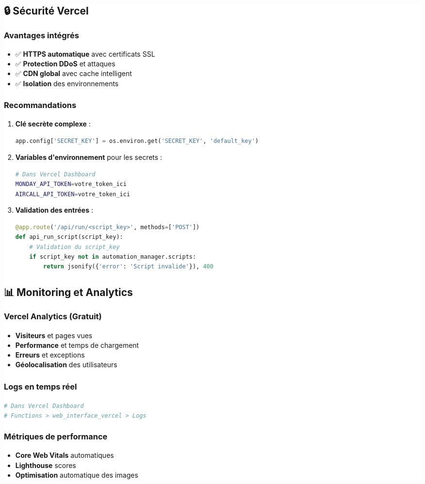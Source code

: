 ## 🔒 Sécurité Vercel

### **Avantages intégrés**

- ✅ **HTTPS automatique** avec certificats SSL
- ✅ **Protection DDoS** et attaques
- ✅ **CDN global** avec cache intelligent
- ✅ **Isolation** des environnements

### **Recommandations**

1. **Clé secrète complexe** :
   ```python
   app.config['SECRET_KEY'] = os.environ.get('SECRET_KEY', 'default_key')
   ```

2. **Variables d'environnement** pour les secrets :
   ```bash
   # Dans Vercel Dashboard
   MONDAY_API_TOKEN=votre_token_ici
   AIRCALL_API_TOKEN=votre_token_ici
   ```

3. **Validation des entrées** :
   ```python
   @app.route('/api/run/<script_key>', methods=['POST'])
   def api_run_script(script_key):
       # Validation du script_key
       if script_key not in automation_manager.scripts:
           return jsonify({'error': 'Script invalide'}), 400
   ```

## 📊 Monitoring et Analytics

### **Vercel Analytics (Gratuit)**

- **Visiteurs** et pages vues
- **Performance** et temps de chargement
- **Erreurs** et exceptions
- **Géolocalisation** des utilisateurs

### **Logs en temps réel**

```bash
# Dans Vercel Dashboard
# Functions > web_interface_vercel > Logs
```

### **Métriques de performance**

- **Core Web Vitals** automatiques
- **Lighthouse** scores
- **Optimisation** automatique des images

